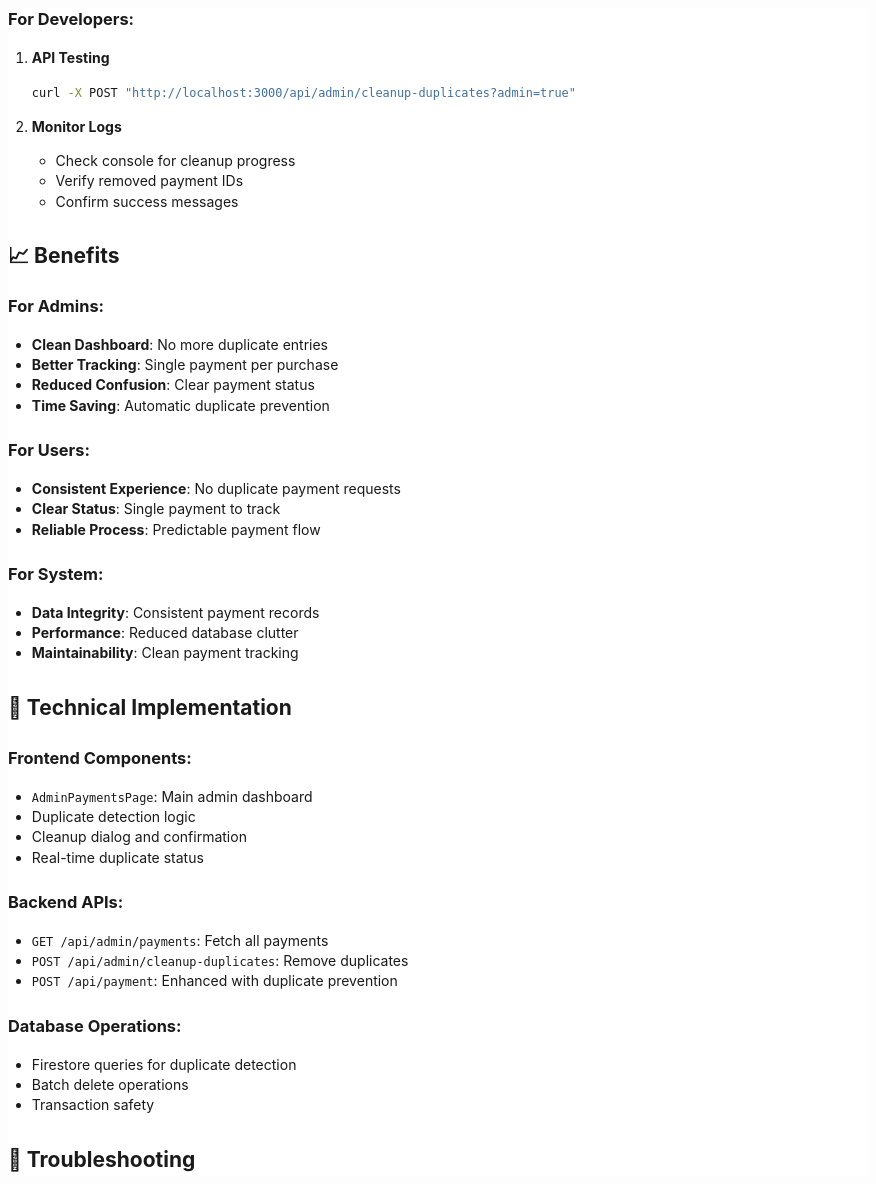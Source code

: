 ### For Developers:

1. **API Testing**
   ```bash
   curl -X POST "http://localhost:3000/api/admin/cleanup-duplicates?admin=true"
   ```

2. **Monitor Logs**
   - Check console for cleanup progress
   - Verify removed payment IDs
   - Confirm success messages

## 📈 Benefits

### For Admins:
- **Clean Dashboard**: No more duplicate entries
- **Better Tracking**: Single payment per purchase
- **Reduced Confusion**: Clear payment status
- **Time Saving**: Automatic duplicate prevention

### For Users:
- **Consistent Experience**: No duplicate payment requests
- **Clear Status**: Single payment to track
- **Reliable Process**: Predictable payment flow

### For System:
- **Data Integrity**: Consistent payment records
- **Performance**: Reduced database clutter
- **Maintainability**: Clean payment tracking

## 🔧 Technical Implementation

### Frontend Components:
- `AdminPaymentsPage`: Main admin dashboard
- Duplicate detection logic
- Cleanup dialog and confirmation
- Real-time duplicate status

### Backend APIs:
- `GET /api/admin/payments`: Fetch all payments
- `POST /api/admin/cleanup-duplicates`: Remove duplicates
- `POST /api/payment`: Enhanced with duplicate prevention

### Database Operations:
- Firestore queries for duplicate detection
- Batch delete operations
- Transaction safety

## 🚨 Troubleshooting
